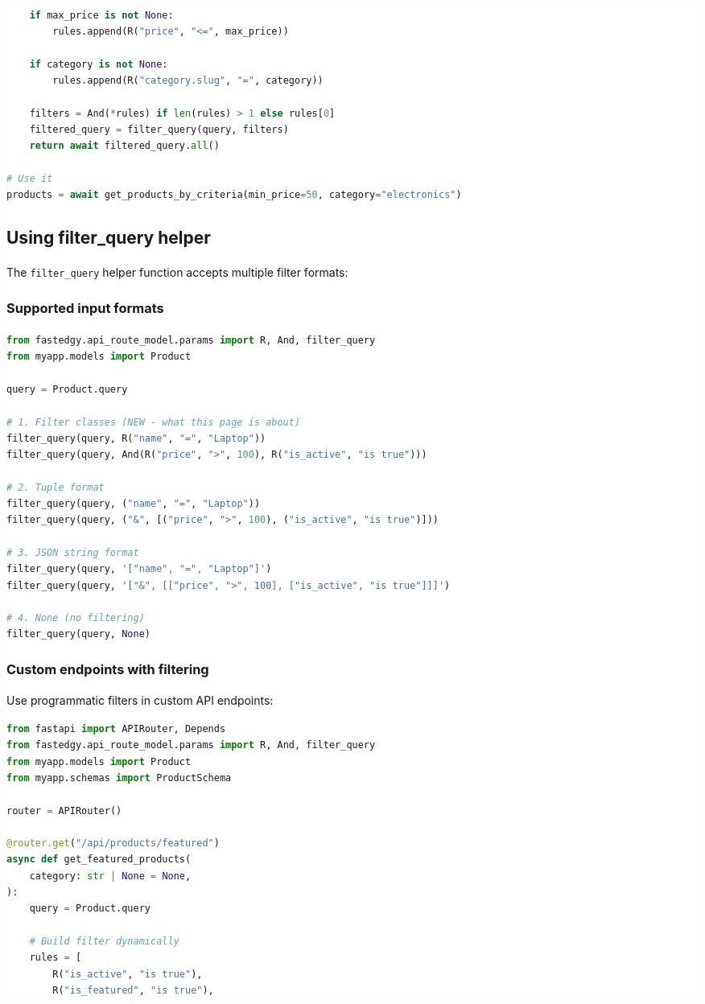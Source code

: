 ```python
    if max_price is not None:
        rules.append(R("price", "<=", max_price))

    if category is not None:
        rules.append(R("category.slug", "=", category))

    filters = And(*rules) if len(rules) > 1 else rules[0]
    filtered_query = filter_query(query, filters)
    return await filtered_query.all()

# Use it
products = await get_products_by_criteria(min_price=50, category="electronics")
```

## Using filter_query helper

The `filter_query` helper function accepts multiple filter formats:

### Supported input formats

```python
from fastedgy.api_route_model.params import R, And, filter_query
from myapp.models import Product

query = Product.query

# 1. Filter classes (NEW - what this page is about)
filter_query(query, R("name", "=", "Laptop"))
filter_query(query, And(R("price", ">", 100), R("is_active", "is true")))

# 2. Tuple format
filter_query(query, ("name", "=", "Laptop"))
filter_query(query, ("&", [("price", ">", 100), ("is_active", "is true")]))

# 3. JSON string format
filter_query(query, '["name", "=", "Laptop"]')
filter_query(query, '["&", [["price", ">", 100], ["is_active", "is true"]]]')

# 4. None (no filtering)
filter_query(query, None)
```

### Custom endpoints with filtering

Use programmatic filters in custom API endpoints:

```python
from fastapi import APIRouter, Depends
from fastedgy.api_route_model.params import R, And, filter_query
from myapp.models import Product
from myapp.schemas import ProductSchema

router = APIRouter()

@router.get("/api/products/featured")
async def get_featured_products(
    category: str | None = None,
):
    query = Product.query

    # Build filter dynamically
    rules = [
        R("is_active", "is true"),
        R("is_featured", "is true"),
```